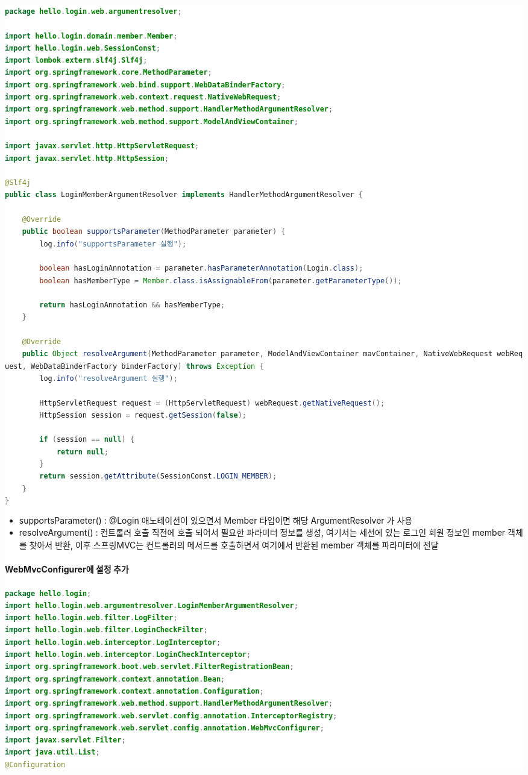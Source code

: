 ```java
package hello.login.web.argumentresolver;

import hello.login.domain.member.Member;
import hello.login.web.SessionConst;
import lombok.extern.slf4j.Slf4j;
import org.springframework.core.MethodParameter;
import org.springframework.web.bind.support.WebDataBinderFactory;
import org.springframework.web.context.request.NativeWebRequest;
import org.springframework.web.method.support.HandlerMethodArgumentResolver;
import org.springframework.web.method.support.ModelAndViewContainer;

import javax.servlet.http.HttpServletRequest;
import javax.servlet.http.HttpSession;

@Slf4j
public class LoginMemberArgumentResolver implements HandlerMethodArgumentResolver {

    @Override
    public boolean supportsParameter(MethodParameter parameter) {
        log.info("supportsParameter 실행");

        boolean hasLoginAnnotation = parameter.hasParameterAnnotation(Login.class);
        boolean hasMemberType = Member.class.isAssignableFrom(parameter.getParameterType());

        return hasLoginAnnotation && hasMemberType;
    }

    @Override
    public Object resolveArgument(MethodParameter parameter, ModelAndViewContainer mavContainer, NativeWebRequest webRequest, WebDataBinderFactory binderFactory) throws Exception {
        log.info("resolveArgument 실행");

        HttpServletRequest request = (HttpServletRequest) webRequest.getNativeRequest();
        HttpSession session = request.getSession(false);

        if (session == null) {
            return null;
        }
        return session.getAttribute(SessionConst.LOGIN_MEMBER);
    }
}
```
* supportsParameter() : @Login 애노테이션이 있으면서 Member 타입이면 해당 ArgumentResolver 가 사용
* resolveArgument() : 컨트롤러 호출 직전에 호출 되어서 필요한 파라미터 정보를 생성, 여기서는 세션에 있는 로그인 회원 정보인 member 객체를 찾아서 반환, 이후 스프링MVC는 컨트롤러의 메서드를 호출하면서 여기에서 반환된 member 객체를 파라미터에 전달

#### WebMvcConfigurer에 설정 추가
```java
package hello.login;
import hello.login.web.argumentresolver.LoginMemberArgumentResolver;
import hello.login.web.filter.LogFilter;
import hello.login.web.filter.LoginCheckFilter;
import hello.login.web.interceptor.LogInterceptor;
import hello.login.web.interceptor.LoginCheckInterceptor;
import org.springframework.boot.web.servlet.FilterRegistrationBean;
import org.springframework.context.annotation.Bean;
import org.springframework.context.annotation.Configuration;
import org.springframework.web.method.support.HandlerMethodArgumentResolver;
import org.springframework.web.servlet.config.annotation.InterceptorRegistry;
import org.springframework.web.servlet.config.annotation.WebMvcConfigurer;
import javax.servlet.Filter;
import java.util.List;
@Configuration
```